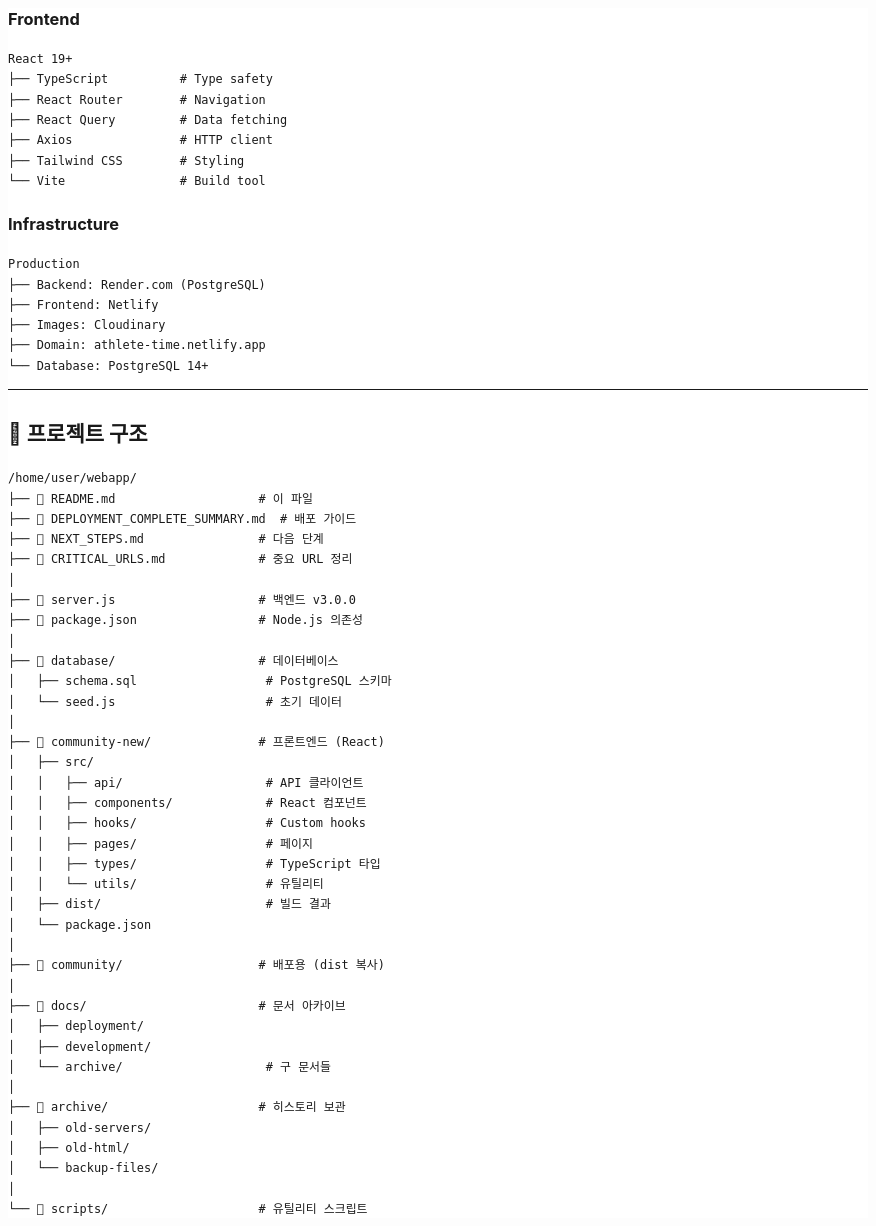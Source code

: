 ### Frontend

```
React 19+
├── TypeScript          # Type safety
├── React Router        # Navigation
├── React Query         # Data fetching
├── Axios               # HTTP client
├── Tailwind CSS        # Styling
└── Vite                # Build tool
```

### Infrastructure

```
Production
├── Backend: Render.com (PostgreSQL)
├── Frontend: Netlify
├── Images: Cloudinary
├── Domain: athlete-time.netlify.app
└── Database: PostgreSQL 14+
```

---

## 📁 프로젝트 구조

```
/home/user/webapp/
├── 📄 README.md                    # 이 파일
├── 📄 DEPLOYMENT_COMPLETE_SUMMARY.md  # 배포 가이드
├── 📄 NEXT_STEPS.md                # 다음 단계
├── 📄 CRITICAL_URLS.md             # 중요 URL 정리
│
├── 📄 server.js                    # 백엔드 v3.0.0
├── 📄 package.json                 # Node.js 의존성
│
├── 📁 database/                    # 데이터베이스
│   ├── schema.sql                  # PostgreSQL 스키마
│   └── seed.js                     # 초기 데이터
│
├── 📁 community-new/               # 프론트엔드 (React)
│   ├── src/
│   │   ├── api/                    # API 클라이언트
│   │   ├── components/             # React 컴포넌트
│   │   ├── hooks/                  # Custom hooks
│   │   ├── pages/                  # 페이지
│   │   ├── types/                  # TypeScript 타입
│   │   └── utils/                  # 유틸리티
│   ├── dist/                       # 빌드 결과
│   └── package.json
│
├── 📁 community/                   # 배포용 (dist 복사)
│
├── 📁 docs/                        # 문서 아카이브
│   ├── deployment/
│   ├── development/
│   └── archive/                    # 구 문서들
│
├── 📁 archive/                     # 히스토리 보관
│   ├── old-servers/
│   ├── old-html/
│   └── backup-files/
│
└── 📁 scripts/                     # 유틸리티 스크립트
```